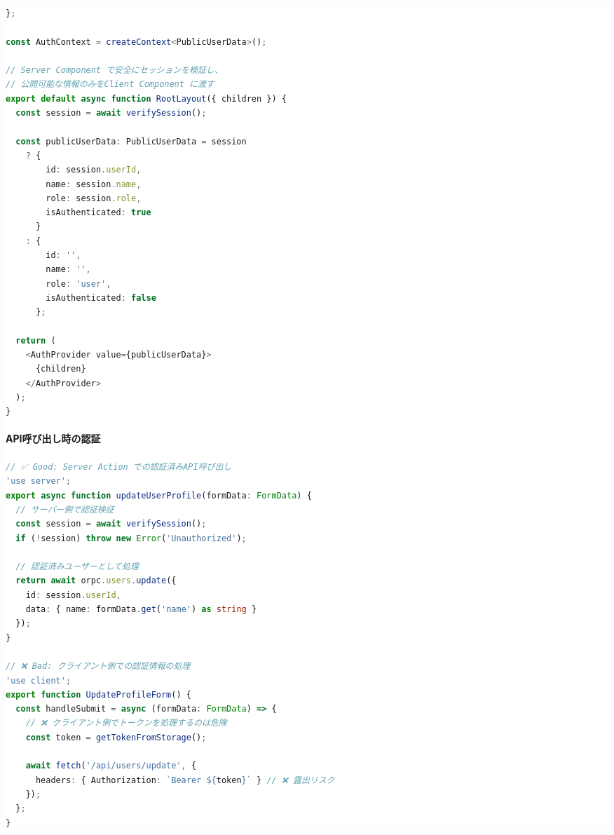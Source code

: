 ```typescript
};

const AuthContext = createContext<PublicUserData>();

// Server Component で安全にセッションを検証し、
// 公開可能な情報のみをClient Component に渡す
export default async function RootLayout({ children }) {
  const session = await verifySession();
  
  const publicUserData: PublicUserData = session 
    ? { 
        id: session.userId, 
        name: session.name, 
        role: session.role,
        isAuthenticated: true 
      }
    : { 
        id: '', 
        name: '', 
        role: 'user', 
        isAuthenticated: false 
      };
  
  return (
    <AuthProvider value={publicUserData}>
      {children}
    </AuthProvider>
  );
}
```

#### API呼び出し時の認証

```typescript
// ✅ Good: Server Action での認証済みAPI呼び出し
'use server';
export async function updateUserProfile(formData: FormData) {
  // サーバー側で認証検証
  const session = await verifySession();
  if (!session) throw new Error('Unauthorized');
  
  // 認証済みユーザーとして処理
  return await orpc.users.update({
    id: session.userId,
    data: { name: formData.get('name') as string }
  });
}

// ❌ Bad: クライアント側での認証情報の処理
'use client';
export function UpdateProfileForm() {
  const handleSubmit = async (formData: FormData) => {
    // ❌ クライアント側でトークンを処理するのは危険
    const token = getTokenFromStorage(); 
    
    await fetch('/api/users/update', {
      headers: { Authorization: `Bearer ${token}` } // ❌ 露出リスク
    });
  };
}
```

